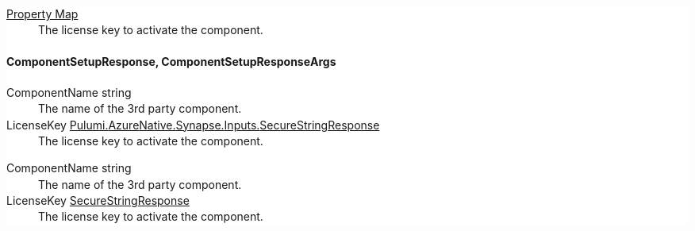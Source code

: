 </span>
        <span class="property-indicator"></span>
        <span class="property-type"><a href="#securestring">Property Map</a></span>
    </dt>
    <dd>The license key to activate the component.</dd></dl>
</pulumi-choosable>
</div>

<h4 id="componentsetupresponse">
Component<wbr>Setup<wbr>Response<pulumi-choosable type="language" values="python,go" class="inline">, Component<wbr>Setup<wbr>Response<wbr>Args</pulumi-choosable>
</h4>

<div>
<pulumi-choosable type="language" values="csharp">
<dl class="resources-properties"><dt class="property-required"
            title="Required">
        <span id="componentname_csharp">
<a data-swiftype-name="resource-property" data-swiftype-type="text" href="#componentname_csharp" style="color: inherit; text-decoration: inherit;">Component<wbr>Name</a>
</span>
        <span class="property-indicator"></span>
        <span class="property-type">string</span>
    </dt>
    <dd>The name of the 3rd party component.</dd><dt class="property-optional"
            title="Optional">
        <span id="licensekey_csharp">
<a data-swiftype-name="resource-property" data-swiftype-type="text" href="#licensekey_csharp" style="color: inherit; text-decoration: inherit;">License<wbr>Key</a>
</span>
        <span class="property-indicator"></span>
        <span class="property-type"><a href="#securestringresponse">Pulumi.<wbr>Azure<wbr>Native.<wbr>Synapse.<wbr>Inputs.<wbr>Secure<wbr>String<wbr>Response</a></span>
    </dt>
    <dd>The license key to activate the component.</dd></dl>
</pulumi-choosable>
</div>

<div>
<pulumi-choosable type="language" values="go">
<dl class="resources-properties"><dt class="property-required"
            title="Required">
        <span id="componentname_go">
<a data-swiftype-name="resource-property" data-swiftype-type="text" href="#componentname_go" style="color: inherit; text-decoration: inherit;">Component<wbr>Name</a>
</span>
        <span class="property-indicator"></span>
        <span class="property-type">string</span>
    </dt>
    <dd>The name of the 3rd party component.</dd><dt class="property-optional"
            title="Optional">
        <span id="licensekey_go">
<a data-swiftype-name="resource-property" data-swiftype-type="text" href="#licensekey_go" style="color: inherit; text-decoration: inherit;">License<wbr>Key</a>
</span>
        <span class="property-indicator"></span>
        <span class="property-type"><a href="#securestringresponse">Secure<wbr>String<wbr>Response</a></span>
    </dt>
    <dd>The license key to activate the component.</dd></dl>
</pulumi-choosable>
</div>
